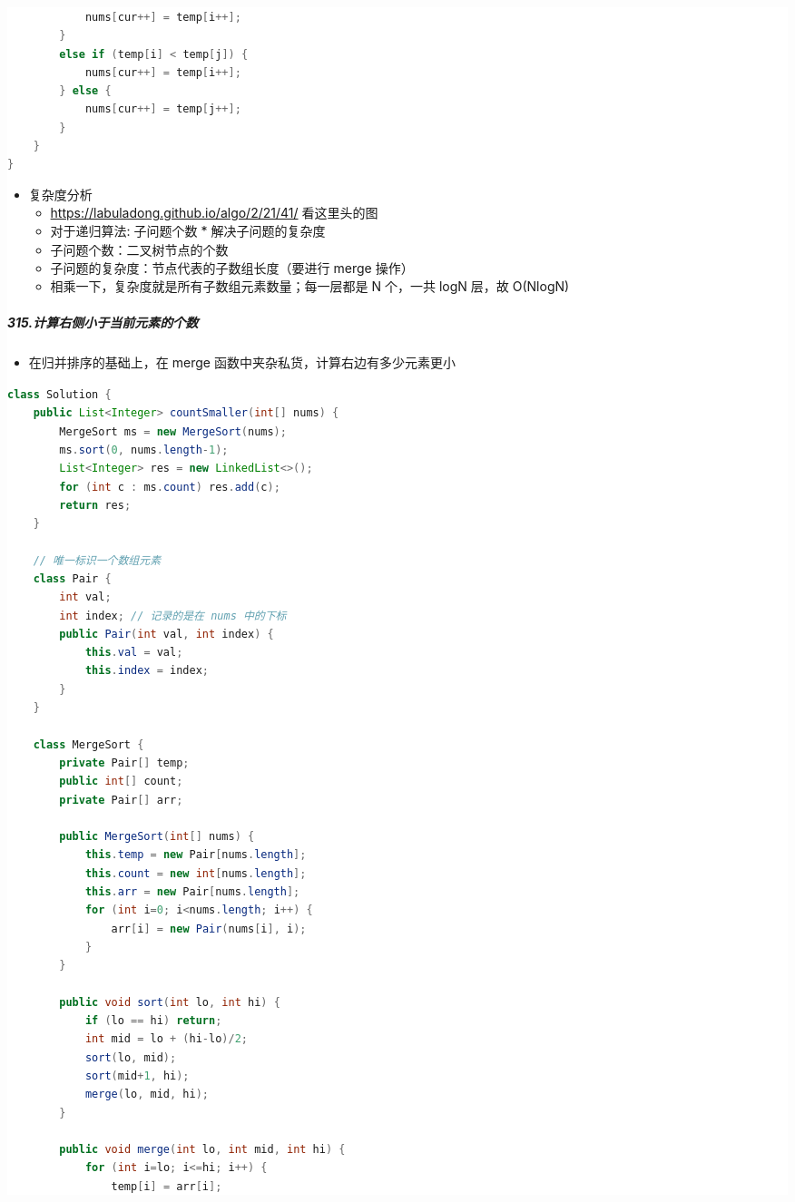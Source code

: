 ```java
            nums[cur++] = temp[i++];
        }
        else if (temp[i] < temp[j]) {
            nums[cur++] = temp[i++];
        } else {
            nums[cur++] = temp[j++];
        }
    }
}
```
- 复杂度分析
    - https://labuladong.github.io/algo/2/21/41/ 看这里头的图
    - 对于递归算法: 子问题个数 * 解决子问题的复杂度
    - 子问题个数：二叉树节点的个数
    - 子问题的复杂度：节点代表的子数组长度（要进行 merge 操作）
    - 相乘一下，复杂度就是所有子数组元素数量；每一层都是 N 个，一共 logN 层，故 O(NlogN)
##### 315.计算右侧小于当前元素的个数
- 在归并排序的基础上，在 merge 函数中夹杂私货，计算右边有多少元素更小
```java
class Solution {
    public List<Integer> countSmaller(int[] nums) {
        MergeSort ms = new MergeSort(nums);
        ms.sort(0, nums.length-1);
        List<Integer> res = new LinkedList<>();
        for (int c : ms.count) res.add(c);
        return res;
    }

    // 唯一标识一个数组元素
    class Pair {
        int val;
        int index; // 记录的是在 nums 中的下标
        public Pair(int val, int index) {
            this.val = val;
            this.index = index;
        }
    }
    
    class MergeSort {
        private Pair[] temp;
        public int[] count;
        private Pair[] arr;

        public MergeSort(int[] nums) {
            this.temp = new Pair[nums.length];
            this.count = new int[nums.length];
            this.arr = new Pair[nums.length];
            for (int i=0; i<nums.length; i++) {
                arr[i] = new Pair(nums[i], i);
            }
        }

        public void sort(int lo, int hi) {
            if (lo == hi) return;
            int mid = lo + (hi-lo)/2;
            sort(lo, mid);
            sort(mid+1, hi);
            merge(lo, mid, hi);
        }

        public void merge(int lo, int mid, int hi) {
            for (int i=lo; i<=hi; i++) {
                temp[i] = arr[i];
```